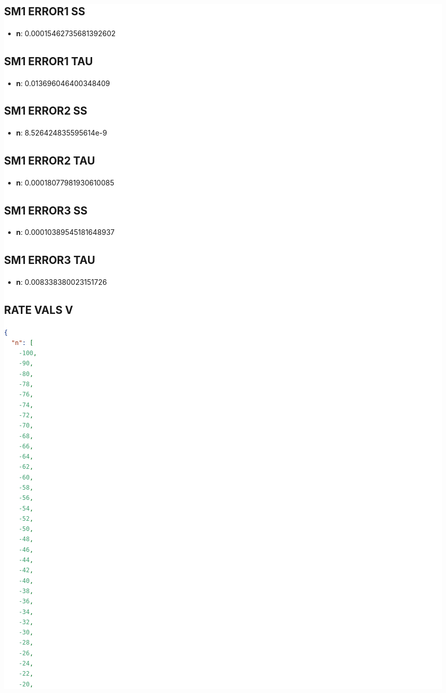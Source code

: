 ## SM1 ERROR1 SS

- **n**: 0.00015462735681392602

## SM1 ERROR1 TAU

- **n**: 0.013696046400348409

## SM1 ERROR2 SS

- **n**: 8.526424835595614e-9

## SM1 ERROR2 TAU

- **n**: 0.00018077981930610085

## SM1 ERROR3 SS

- **n**: 0.00010389545181648937

## SM1 ERROR3 TAU

- **n**: 0.008338380023151726

## RATE VALS V

```json
{
  "n": [
    -100,
    -90,
    -80,
    -78,
    -76,
    -74,
    -72,
    -70,
    -68,
    -66,
    -64,
    -62,
    -60,
    -58,
    -56,
    -54,
    -52,
    -50,
    -48,
    -46,
    -44,
    -42,
    -40,
    -38,
    -36,
    -34,
    -32,
    -30,
    -28,
    -26,
    -24,
    -22,
    -20,
```